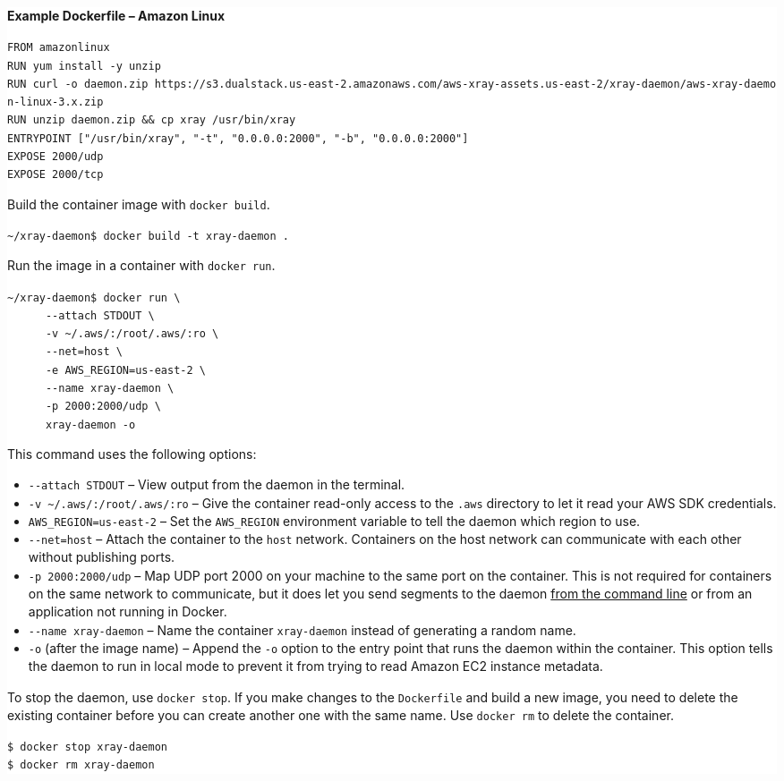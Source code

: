 **Example Dockerfile – Amazon Linux**  

```
FROM amazonlinux
RUN yum install -y unzip
RUN curl -o daemon.zip https://s3.dualstack.us-east-2.amazonaws.com/aws-xray-assets.us-east-2/xray-daemon/aws-xray-daemon-linux-3.x.zip
RUN unzip daemon.zip && cp xray /usr/bin/xray
ENTRYPOINT ["/usr/bin/xray", "-t", "0.0.0.0:2000", "-b", "0.0.0.0:2000"]
EXPOSE 2000/udp
EXPOSE 2000/tcp
```

Build the container image with `docker build`\.

```
~/xray-daemon$ docker build -t xray-daemon .
```

Run the image in a container with `docker run`\.

```
~/xray-daemon$ docker run \
      --attach STDOUT \
      -v ~/.aws/:/root/.aws/:ro \
      --net=host \
      -e AWS_REGION=us-east-2 \
      --name xray-daemon \
      -p 2000:2000/udp \
      xray-daemon -o
```

This command uses the following options:
+ `--attach STDOUT` – View output from the daemon in the terminal\.
+ `-v ~/.aws/:/root/.aws/:ro` – Give the container read\-only access to the `.aws` directory to let it read your AWS SDK credentials\.
+ `AWS_REGION=us-east-2` – Set the `AWS_REGION` environment variable to tell the daemon which region to use\.
+ `--net=host` – Attach the container to the `host` network\. Containers on the host network can communicate with each other without publishing ports\.
+ `-p 2000:2000/udp` – Map UDP port 2000 on your machine to the same port on the container\. This is not required for containers on the same network to communicate, but it does let you send segments to the daemon [from the command line](xray-api-sendingdata.md#xray-api-daemon) or from an application not running in Docker\.
+ `--name xray-daemon` – Name the container `xray-daemon` instead of generating a random name\.
+ `-o` \(after the image name\) – Append the `-o` option to the entry point that runs the daemon within the container\. This option tells the daemon to run in local mode to prevent it from trying to read Amazon EC2 instance metadata\.

To stop the daemon, use `docker stop`\. If you make changes to the `Dockerfile` and build a new image, you need to delete the existing container before you can create another one with the same name\. Use `docker rm` to delete the container\.

```
$ docker stop xray-daemon
$ docker rm xray-daemon
```
